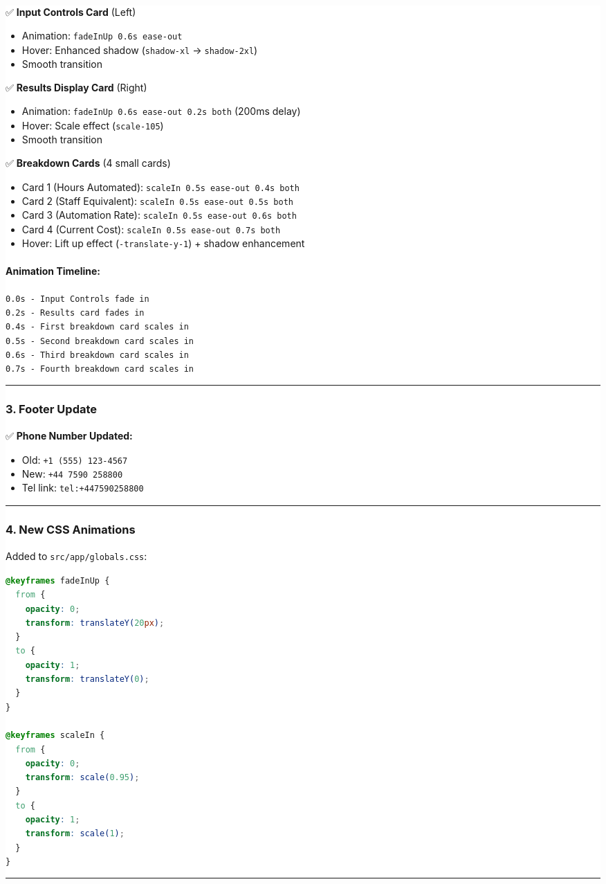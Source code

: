 ✅ **Input Controls Card** (Left)
- Animation: `fadeInUp 0.6s ease-out`
- Hover: Enhanced shadow (`shadow-xl` → `shadow-2xl`)
- Smooth transition

✅ **Results Display Card** (Right)
- Animation: `fadeInUp 0.6s ease-out 0.2s both` (200ms delay)
- Hover: Scale effect (`scale-105`)
- Smooth transition

✅ **Breakdown Cards** (4 small cards)
- Card 1 (Hours Automated): `scaleIn 0.5s ease-out 0.4s both`
- Card 2 (Staff Equivalent): `scaleIn 0.5s ease-out 0.5s both`
- Card 3 (Automation Rate): `scaleIn 0.5s ease-out 0.6s both`
- Card 4 (Current Cost): `scaleIn 0.5s ease-out 0.7s both`
- Hover: Lift up effect (`-translate-y-1`) + shadow enhancement

#### **Animation Timeline:**
```
0.0s - Input Controls fade in
0.2s - Results card fades in
0.4s - First breakdown card scales in
0.5s - Second breakdown card scales in
0.6s - Third breakdown card scales in
0.7s - Fourth breakdown card scales in
```

---

### **3. Footer Update**

✅ **Phone Number Updated:**
- Old: `+1 (555) 123-4567`
- New: `+44 7590 258800`
- Tel link: `tel:+447590258800`

---

### **4. New CSS Animations**

Added to `src/app/globals.css`:

```css
@keyframes fadeInUp {
  from {
    opacity: 0;
    transform: translateY(20px);
  }
  to {
    opacity: 1;
    transform: translateY(0);
  }
}

@keyframes scaleIn {
  from {
    opacity: 0;
    transform: scale(0.95);
  }
  to {
    opacity: 1;
    transform: scale(1);
  }
}
```

---